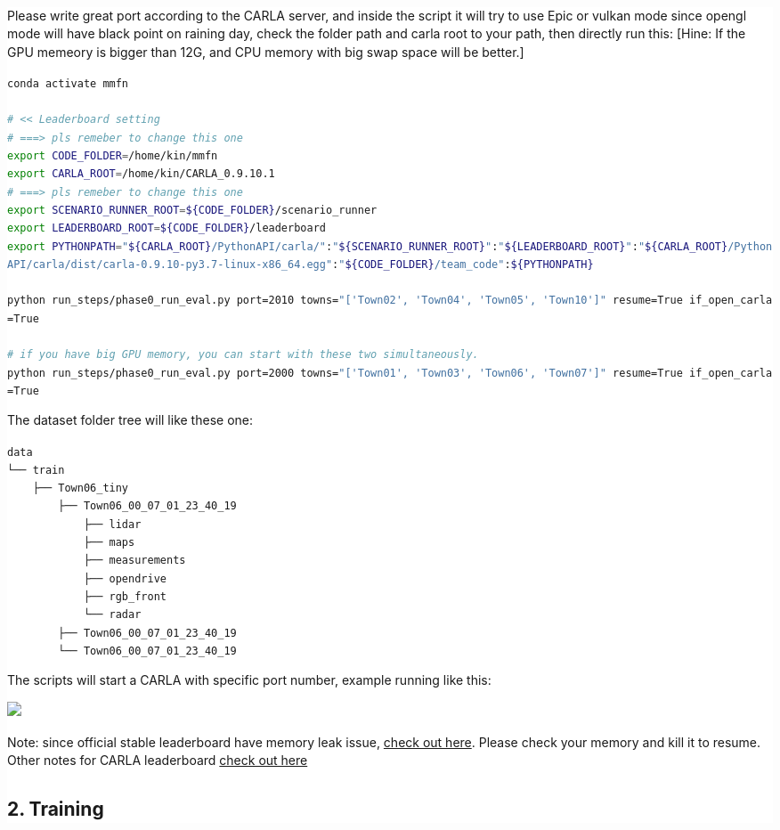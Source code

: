 Please write great port according to the CARLA server, and inside the script it will try to use Epic or vulkan mode since opengl mode will have black point on raining day, check the folder path and carla root to your path, then directly run this: [Hine: If the GPU memeory is bigger than 12G, and CPU memory with big swap space will be better.]

```bash
conda activate mmfn

# << Leaderboard setting
# ===> pls remeber to change this one
export CODE_FOLDER=/home/kin/mmfn
export CARLA_ROOT=/home/kin/CARLA_0.9.10.1
# ===> pls remeber to change this one
export SCENARIO_RUNNER_ROOT=${CODE_FOLDER}/scenario_runner
export LEADERBOARD_ROOT=${CODE_FOLDER}/leaderboard
export PYTHONPATH="${CARLA_ROOT}/PythonAPI/carla/":"${SCENARIO_RUNNER_ROOT}":"${LEADERBOARD_ROOT}":"${CARLA_ROOT}/PythonAPI/carla/dist/carla-0.9.10-py3.7-linux-x86_64.egg":"${CODE_FOLDER}/team_code":${PYTHONPATH}

python run_steps/phase0_run_eval.py port=2010 towns="['Town02', 'Town04', 'Town05', 'Town10']" resume=True if_open_carla=True

# if you have big GPU memory, you can start with these two simultaneously.
python run_steps/phase0_run_eval.py port=2000 towns="['Town01', 'Town03', 'Town06', 'Town07']" resume=True if_open_carla=True
```

The dataset folder tree will like these one:

```bash
data
└── train
	├── Town06_tiny
        ├── Town06_00_07_01_23_40_19
            ├── lidar
            ├── maps
            ├── measurements
            ├── opendrive
            ├── rgb_front
            └── radar
        ├── Town06_00_07_01_23_40_19
        └── Town06_00_07_01_23_40_19
```

The scripts will start a CARLA with specific port number, example running like this:

![](assets/readme/collecting_data.png)

Note: since official stable leaderboard have memory leak issue, [check out here](https://github.com/carla-simulator/leaderboard/issues/81). Please check your memory and kill it to resume. Other notes for CARLA leaderboard [check out here](https://github.com/Kin-Zhang/LAV/discussions/2)

## 2. Training

